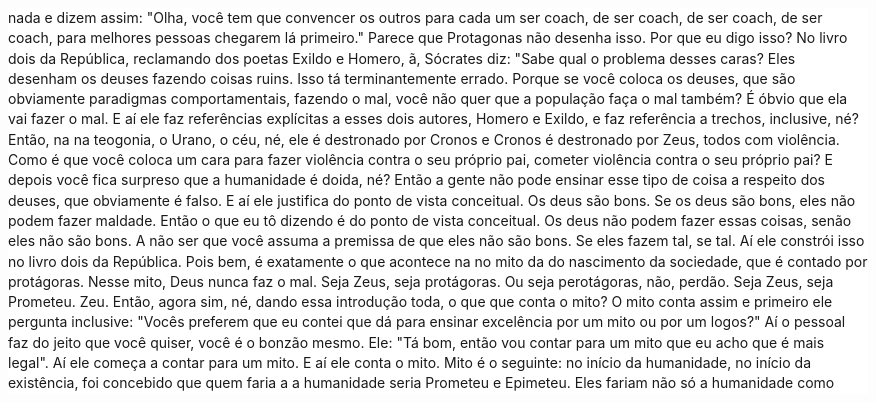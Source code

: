 nada e dizem assim: "Olha, você tem que
convencer os outros para cada um ser
coach, de ser coach, de ser coach, de
ser coach, para melhores pessoas
chegarem lá primeiro." Parece que
Protagonas não desenha isso. Por que eu
digo isso? No livro dois da República,
reclamando dos poetas Exildo e Homero,
ã, Sócrates diz: "Sabe qual o problema
desses caras? Eles desenham os deuses
fazendo coisas ruins. Isso tá
terminantemente errado. Porque se você
coloca os deuses, que são obviamente
paradigmas comportamentais,
fazendo o mal, você não quer que a
população faça o mal também? É óbvio que
ela vai fazer o mal. E aí ele faz
referências explícitas a esses dois
autores, Homero e Exildo, e faz
referência a trechos, inclusive, né?
Então, na na
teogonia,
o Urano, o céu, né, ele é destronado por
Cronos e Cronos é destronado por Zeus,
todos com violência. Como é que você
coloca um cara para fazer violência
contra o seu próprio pai, cometer
violência contra o seu próprio pai? E
depois você fica surpreso que a
humanidade é doida, né? Então a gente
não pode ensinar esse tipo de coisa a
respeito dos deuses, que obviamente é
falso. E aí ele justifica do ponto de
vista conceitual. Os deus são bons. Se
os deus são bons, eles não podem fazer
maldade. Então o que eu tô dizendo é do
ponto de vista conceitual. Os deus não
podem fazer essas coisas, senão eles não
são bons. A não ser que você assuma a
premissa de que eles não são bons. Se
eles fazem tal, se tal. Aí ele constrói
isso no livro dois da República. Pois
bem, é exatamente o que acontece na no
mito da do nascimento da sociedade, que
é contado por protágoras. Nesse mito,
Deus nunca faz o mal. Seja Zeus, seja
protágoras. Ou seja perotágoras, não,
perdão. Seja Zeus, seja Prometeu. Zeu.
Então, agora sim, né, dando essa
introdução toda, o que que conta o mito?
O mito conta assim e primeiro ele
pergunta inclusive: "Vocês preferem que
eu contei que dá para ensinar excelência
por um mito ou por um logos?" Aí o
pessoal faz do jeito que você quiser,
você é o bonzão mesmo. Ele: "Tá bom,
então vou contar para um mito que eu
acho que é mais legal". Aí ele começa a
contar para um mito. E aí ele conta o
mito. Mito é o seguinte: no início da
humanidade, no início da existência,
foi concebido que quem faria a a
humanidade seria Prometeu e Epimeteu.
Eles fariam não só a humanidade como